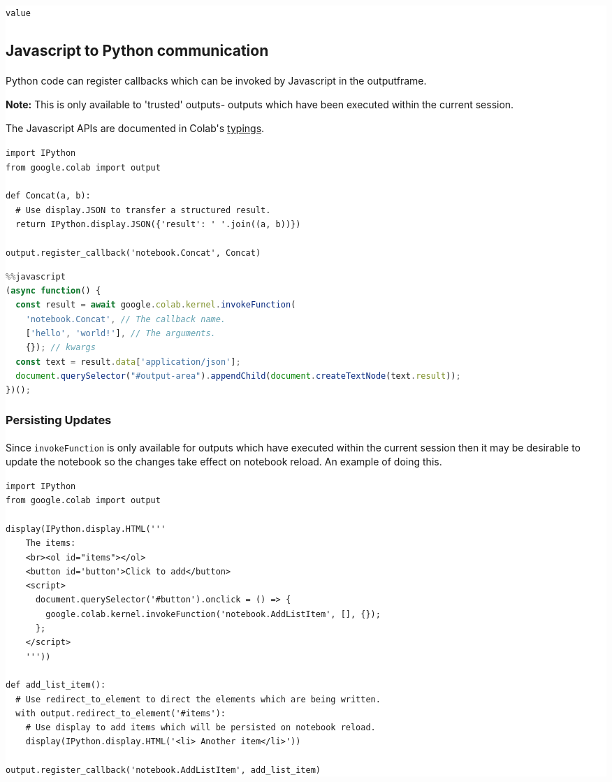 ```
value
```

## Javascript to Python communication

Python code can register callbacks which can be invoked by Javascript in the outputframe.

**Note:** This is only available to 'trusted' outputs- outputs which have been executed within the current session.

The Javascript APIs are documented in Colab's [typings](https://github.com/DefinitelyTyped/DefinitelyTyped/blob/master/types/colab/index.d.ts).


```
import IPython
from google.colab import output

def Concat(a, b):
  # Use display.JSON to transfer a structured result.
  return IPython.display.JSON({'result': ' '.join((a, b))})

output.register_callback('notebook.Concat', Concat)
```


```javascript
%%javascript
(async function() {
  const result = await google.colab.kernel.invokeFunction(
    'notebook.Concat', // The callback name.
    ['hello', 'world!'], // The arguments.
    {}); // kwargs
  const text = result.data['application/json'];
  document.querySelector("#output-area").appendChild(document.createTextNode(text.result));
})();
```

### Persisting Updates

Since `invokeFunction` is only available for outputs which have executed within the current session
then it may be desirable to update the notebook so the changes take effect on notebook reload. An example
of doing this.


```
import IPython
from google.colab import output

display(IPython.display.HTML('''
    The items:
    <br><ol id="items"></ol>
    <button id='button'>Click to add</button>
    <script>
      document.querySelector('#button').onclick = () => {
        google.colab.kernel.invokeFunction('notebook.AddListItem', [], {});
      };
    </script>
    '''))

def add_list_item():
  # Use redirect_to_element to direct the elements which are being written.
  with output.redirect_to_element('#items'):
    # Use display to add items which will be persisted on notebook reload.
    display(IPython.display.HTML('<li> Another item</li>'))

output.register_callback('notebook.AddListItem', add_list_item)
```